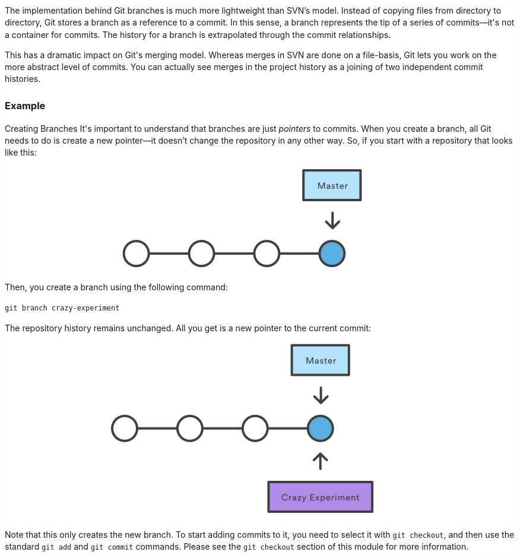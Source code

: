 The implementation behind Git branches is much more lightweight than SVN’s model. Instead of copying files from directory to directory, Git stores a branch as a reference to a commit. In this sense, a branch represents the tip of a series of commits—it's not a container for commits. The history for a branch is extrapolated through the commit relationships.

This has a dramatic impact on Git's merging model. Whereas merges in SVN are done on a file-basis, Git lets you work on the more abstract level of commits. You can actually see merges in the project history as a joining of two independent commit histories.

### Example

Creating Branches
It's important to understand that branches are just *pointers* to commits. When you create a branch, all Git needs to do is create a new pointer—it doesn’t change the repository in any other way. So, if you start with a repository that looks like this:

![](./img/02.png)

Then, you create a branch using the following command:

```
git branch crazy-experiment
```

The repository history remains unchanged. All you get is a new pointer to the current commit:

![](./img/03.png)

Note that this only creates the new branch. To start adding commits to it, you need to select it with `git checkout`, and then use the standard `git add` and `git commit` commands. Please see the `git checkout` section of this module for more information.

